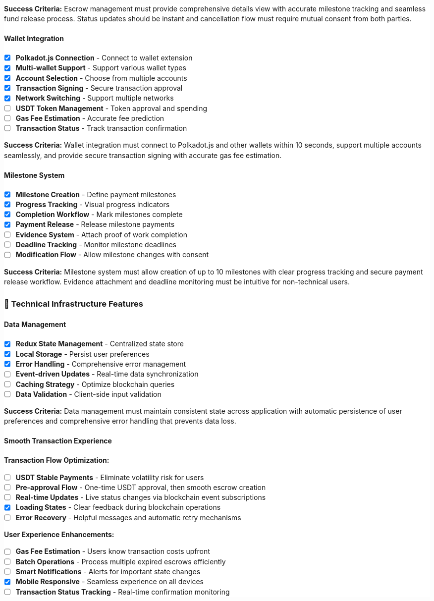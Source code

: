 **Success Criteria:** Escrow management must provide comprehensive details view with accurate milestone tracking and seamless fund release process. Status updates should be instant and cancellation flow must require mutual consent from both parties.

#### Wallet Integration
- [x] **Polkadot.js Connection** - Connect to wallet extension
- [x] **Multi-wallet Support** - Support various wallet types
- [x] **Account Selection** - Choose from multiple accounts
- [x] **Transaction Signing** - Secure transaction approval
- [x] **Network Switching** - Support multiple networks
- [ ] **USDT Token Management** - Token approval and spending
- [ ] **Gas Fee Estimation** - Accurate fee prediction
- [ ] **Transaction Status** - Track transaction confirmation

**Success Criteria:** Wallet integration must connect to Polkadot.js and other wallets within 10 seconds, support multiple accounts seamlessly, and provide secure transaction signing with accurate gas fee estimation.

#### Milestone System
- [x] **Milestone Creation** - Define payment milestones
- [x] **Progress Tracking** - Visual progress indicators
- [x] **Completion Workflow** - Mark milestones complete
- [x] **Payment Release** - Release milestone payments
- [ ] **Evidence System** - Attach proof of work completion
- [ ] **Deadline Tracking** - Monitor milestone deadlines
- [ ] **Modification Flow** - Allow milestone changes with consent

**Success Criteria:** Milestone system must allow creation of up to 10 milestones with clear progress tracking and secure payment release workflow. Evidence attachment and deadline monitoring must be intuitive for non-technical users.

### 🔧 Technical Infrastructure Features

#### Data Management
- [x] **Redux State Management** - Centralized state store
- [x] **Local Storage** - Persist user preferences
- [x] **Error Handling** - Comprehensive error management
- [ ] **Event-driven Updates** - Real-time data synchronization
- [ ] **Caching Strategy** - Optimize blockchain queries
- [ ] **Data Validation** - Client-side input validation

**Success Criteria:** Data management must maintain consistent state across application with automatic persistence of user preferences and comprehensive error handling that prevents data loss.

#### Smooth Transaction Experience
**Transaction Flow Optimization:**
- [ ] **USDT Stable Payments** - Eliminate volatility risk for users
- [ ] **Pre-approval Flow** - One-time USDT approval, then smooth escrow creation
- [ ] **Real-time Updates** - Live status changes via blockchain event subscriptions
- [x] **Loading States** - Clear feedback during blockchain operations
- [ ] **Error Recovery** - Helpful messages and automatic retry mechanisms

**User Experience Enhancements:**
- [ ] **Gas Fee Estimation** - Users know transaction costs upfront
- [ ] **Batch Operations** - Process multiple expired escrows efficiently
- [ ] **Smart Notifications** - Alerts for important state changes
- [x] **Mobile Responsive** - Seamless experience on all devices
- [ ] **Transaction Status Tracking** - Real-time confirmation monitoring
